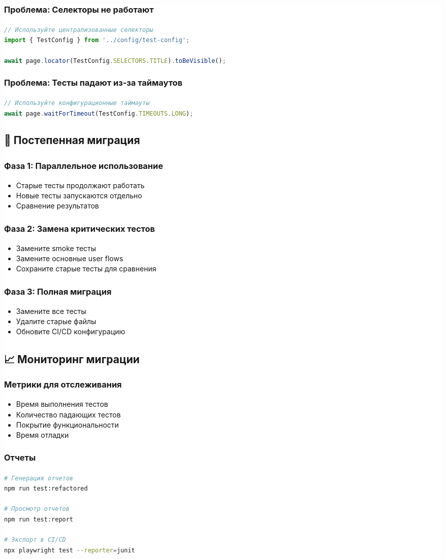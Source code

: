### Проблема: Селекторы не работают
```typescript
// Используйте централизованные селекторы
import { TestConfig } from '../config/test-config';

await page.locator(TestConfig.SELECTORS.TITLE).toBeVisible();
```

### Проблема: Тесты падают из-за таймаутов
```typescript
// Используйте конфигурационные таймауты
await page.waitForTimeout(TestConfig.TIMEOUTS.LONG);
```

## 🔄 Постепенная миграция

### Фаза 1: Параллельное использование
- Старые тесты продолжают работать
- Новые тесты запускаются отдельно
- Сравнение результатов

### Фаза 2: Замена критических тестов
- Замените smoke тесты
- Замените основные user flows
- Сохраните старые тесты для сравнения

### Фаза 3: Полная миграция
- Замените все тесты
- Удалите старые файлы
- Обновите CI/CD конфигурацию

## 📈 Мониторинг миграции

### Метрики для отслеживания
- Время выполнения тестов
- Количество падающих тестов
- Покрытие функциональности
- Время отладки

### Отчеты
```bash
# Генерация отчетов
npm run test:refactored

# Просмотр отчетов
npm run test:report

# Экспорт в CI/CD
npx playwright test --reporter=junit
```
